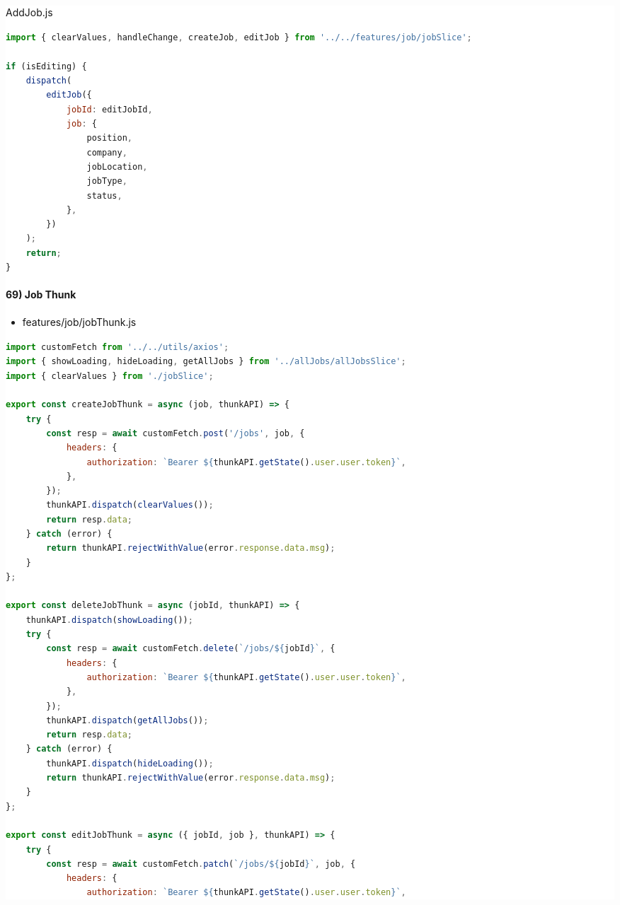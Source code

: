 AddJob.js

```js
import { clearValues, handleChange, createJob, editJob } from '../../features/job/jobSlice';

if (isEditing) {
	dispatch(
		editJob({
			jobId: editJobId,
			job: {
				position,
				company,
				jobLocation,
				jobType,
				status,
			},
		})
	);
	return;
}
```

#### 69) Job Thunk

- features/job/jobThunk.js

```js
import customFetch from '../../utils/axios';
import { showLoading, hideLoading, getAllJobs } from '../allJobs/allJobsSlice';
import { clearValues } from './jobSlice';

export const createJobThunk = async (job, thunkAPI) => {
	try {
		const resp = await customFetch.post('/jobs', job, {
			headers: {
				authorization: `Bearer ${thunkAPI.getState().user.user.token}`,
			},
		});
		thunkAPI.dispatch(clearValues());
		return resp.data;
	} catch (error) {
		return thunkAPI.rejectWithValue(error.response.data.msg);
	}
};

export const deleteJobThunk = async (jobId, thunkAPI) => {
	thunkAPI.dispatch(showLoading());
	try {
		const resp = await customFetch.delete(`/jobs/${jobId}`, {
			headers: {
				authorization: `Bearer ${thunkAPI.getState().user.user.token}`,
			},
		});
		thunkAPI.dispatch(getAllJobs());
		return resp.data;
	} catch (error) {
		thunkAPI.dispatch(hideLoading());
		return thunkAPI.rejectWithValue(error.response.data.msg);
	}
};

export const editJobThunk = async ({ jobId, job }, thunkAPI) => {
	try {
		const resp = await customFetch.patch(`/jobs/${jobId}`, job, {
			headers: {
				authorization: `Bearer ${thunkAPI.getState().user.user.token}`,
```